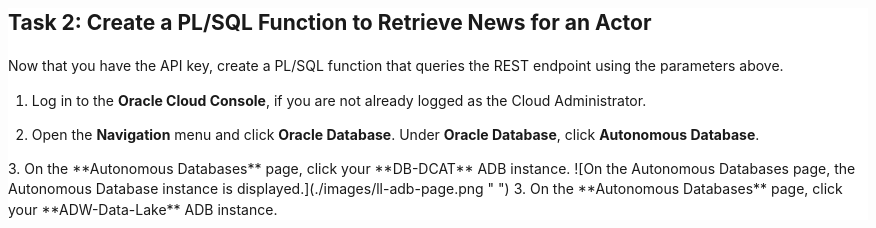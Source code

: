 ## Task 2: Create a PL/SQL Function to Retrieve News for an Actor

Now that you have the API key, create a PL/SQL function that queries the REST endpoint using the parameters above.

1. Log in to the **Oracle Cloud Console**, if you are not already logged as the Cloud Administrator.

2. Open the **Navigation** menu and click **Oracle Database**. Under **Oracle Database**, click **Autonomous Database**.

<if type="livelabs">
3. On the **Autonomous Databases** page, click your **DB-DCAT** ADB instance.
    ![On the Autonomous Databases page, the Autonomous Database instance is displayed.](./images/ll-adb-page.png " ")
</if>

<if type="freetier">
3. On the **Autonomous Databases** page, click your **ADW-Data-Lake** ADB instance.